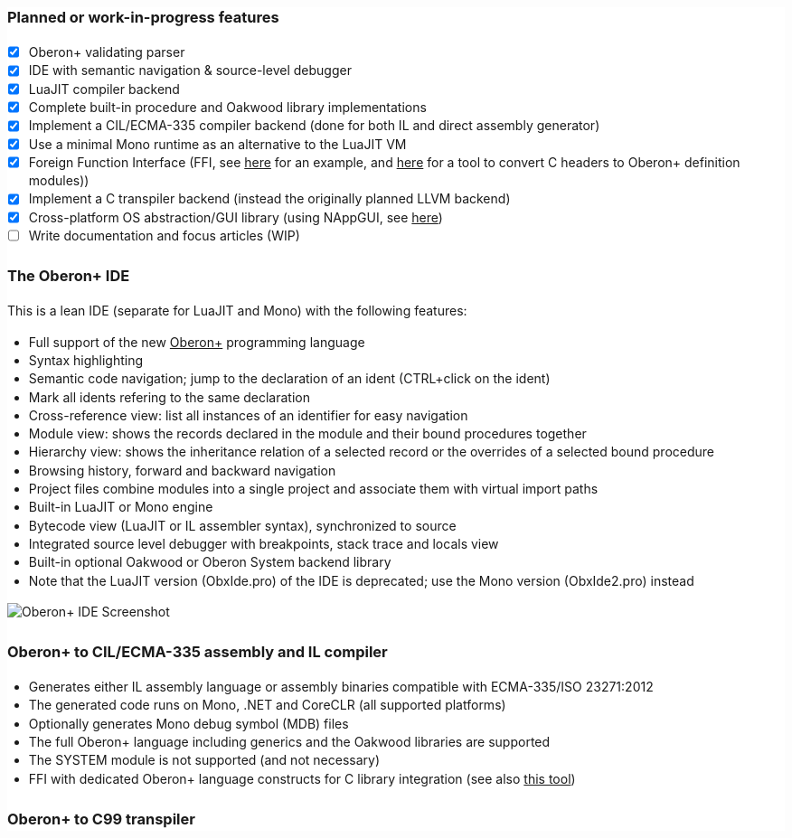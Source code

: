 ### Planned or work-in-progress features

- [x] Oberon+ validating parser
- [x] IDE with semantic navigation & source-level debugger
- [x] LuaJIT compiler backend
- [x] Complete built-in procedure and Oakwood library implementations
- [x] Implement a CIL/ECMA-335 compiler backend (done for both IL and direct assembly generator)
- [x] Use a minimal Mono runtime as an alternative to the LuaJIT VM
- [x] Foreign Function Interface (FFI, see [here](https://github.com/rochus-keller/OberonSystem/blob/FFI/ObSdl.obx) for an example, and [here](https://github.com/rochus-keller/c2obx/) for a tool to convert C headers to Oberon+ definition modules))
- [x] Implement a C transpiler backend (instead the originally planned LLVM backend)
- [x] Cross-platform OS abstraction/GUI library (using NAppGUI, see [here](https://github.com/rochus-keller/Oberon/tree/master/testcases/NAppGUI))
- [ ] Write documentation and focus articles (WIP)

### The Oberon+ IDE

This is a lean IDE (separate for LuaJIT and Mono) with the following features:

- Full support of the new [Oberon+](http://oberon-lang.ch) programming language
- Syntax highlighting
- Semantic code navigation; jump to the declaration of an ident (CTRL+click on the ident)
- Mark all idents refering to the same declaration
- Cross-reference view: list all instances of an identifier for easy navigation
- Module view: shows the records declared in the module and their bound procedures together
- Hierarchy view: shows the inheritance relation of a selected record or the overrides of a selected bound procedure
- Browsing history, forward and backward navigation
- Project files combine modules into a single project and associate them with virtual import paths
- Built-in LuaJIT or Mono engine
- Bytecode view (LuaJIT or IL assembler syntax), synchronized to source
- Integrated source level debugger with breakpoints, stack trace and locals view
- Built-in optional Oakwood or Oberon System backend library
- Note that the LuaJIT version (ObxIde.pro) of the IDE is deprecated; use the Mono version (ObxIde2.pro) instead

![Oberon+ IDE Screenshot](http://software.rochus-keller.ch/obxide_0.7.13.png)


### Oberon+ to CIL/ECMA-335 assembly and IL compiler

- Generates either IL assembly language or assembly binaries compatible with ECMA-335/ISO 23271:2012
- The generated code runs on Mono, .NET and CoreCLR (all supported platforms)
- Optionally generates Mono debug symbol (MDB) files
- The full Oberon+ language including generics and the Oakwood libraries are supported
- The SYSTEM module is not supported (and not necessary)
- FFI with dedicated Oberon+ language constructs for C library integration (see also [this tool](https://github.com/rochus-keller/c2obx/))

### Oberon+ to C99 transpiler


[^1]: the Rosetta emulator seems to not start the app from the original directory, so the file open dialog first points to an unknown place; also the %APPDIR% build path variable doesn't work because the emulated app runs in a write-protected place; use %PRODIR% or absolute paths instead; finally if you try to run an Oberon+ app accessing a dylib by FFI the system blocks this access; this can be circumvented by selecting the dylib (e.g. libSDL2.dylib) in the Finder and execute "Open with + Terminal" from the context menu; the OS then asks for permission to do so and if you accept it can later also be accessed from your Oberon+ app.